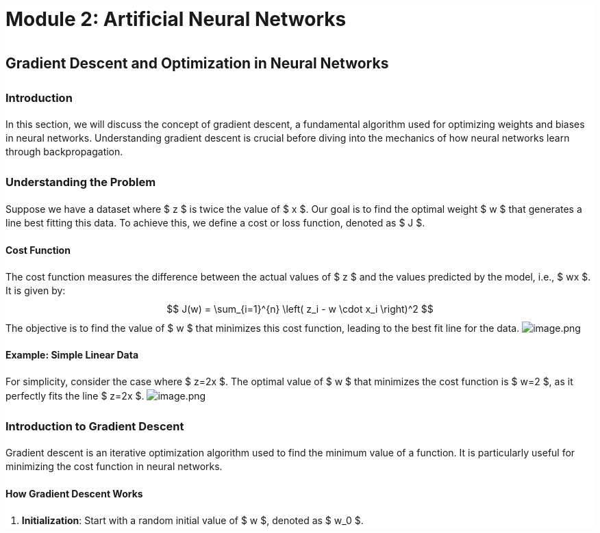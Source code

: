 

# Module 2: Artificial Neural Networks
## Gradient Descent and Optimization in Neural Networks
### Introduction
In this section, we will discuss the concept of gradient descent, a fundamental algorithm used for optimizing weights and biases in neural networks. Understanding gradient descent is crucial before diving into the mechanics of how neural networks learn through backpropagation. 
### Understanding the Problem
Suppose we have a dataset where $ z  $ is twice the value of $ x $. Our goal is to find the optimal weight $ w $ that generates a line best fitting this data. To achieve this, we define a cost or loss function, denoted as $ J $.
#### Cost Function
The cost function measures the difference between the actual values of $ z  $ and the values predicted by the model, i.e., $ wx $. It is given by:
$$ J(w) = \sum_{i=1}^{n} \left( z_i - w \cdot x_i \right)^2 $$
The objective is to find the value of $ w $ that minimizes this cost function, leading to the best fit line for the data.
![image.png](https://prod-files-secure.s3.us-west-2.amazonaws.com/03e82b26-cccb-4906-bb56-adabcbdc0655/bd20068e-2350-4c53-ba35-db137540515b/image.png?X-Amz-Algorithm=AWS4-HMAC-SHA256&X-Amz-Content-Sha256=UNSIGNED-PAYLOAD&X-Amz-Credential=ASIAZI2LB466SQCXQXWZ%2F20250131%2Fus-west-2%2Fs3%2Faws4_request&X-Amz-Date=20250131T062100Z&X-Amz-Expires=3600&X-Amz-Security-Token=IQoJb3JpZ2luX2VjEKr%2F%2F%2F%2F%2F%2F%2F%2F%2F%2FwEaCXVzLXdlc3QtMiJHMEUCIQDe%2B7oUJ0ps6koOwud0lMLxnQIgCDjyS2XMS7QMr6faqwIgRQ0XO6mJlieRhr4weU7oBd8cjWxxbqmJUsJjzE9%2BvT4qiAQIs%2F%2F%2F%2F%2F%2F%2F%2F%2F%2F%2FARAAGgw2Mzc0MjMxODM4MDUiDIHuEd15V2czDy%2FM3ircA%2F%2BgFU7eLHhlxwakjlJdO33IeaDpDG9Pb2DN4iu8XaXMRv0g0dhie8dOhbo2kz01HRbcksqiUES9aM1gXKBkmZ%2BzItpN0BOij5p%2Bc2fr%2FY23E%2FeBLMEDU0eSLiHoC36fd2%2BtRh%2BKti5FaVy%2BFtguhwqqzJxkXiM2yq%2FMpeZH%2B09h7g9ZsHXtMR67J%2B5tCZbvicWartDpfS9%2F3MTmEut3by9gp1GQB6Q7BFQWlrSQnywINgUSW9TYI24G8uBNnFLs4kBuhLV5m3hWZFyUyPA3dORr2eJq5nmlE6my9aIQDSScsVziGDbWzL8DQ1zDGuTvc6cDaPRPj3wUsCfib8csaLK5YMF4veRax3DV0GZb0Zhj57XxE3%2FiLsTVnEKMTm%2BnhOak1GMq9b68Ykykv0aYwELb68wV%2BRqwMFbxJbPBOo%2BpGP8VEghGumPEeaY%2FwZTtOkx6zEdFtb8U%2B4qHNd%2FS29h35O%2F09AHfOhpy7Ez8o3xP9nMpAIU%2BzyJ63119ln0jVriD%2B6izUWGSEPrj2dbq3n5Jkd%2BTF8gWlQ5S2SXm%2BCaObA6TsugXsm%2FgLtxBp%2FXBfKiC%2Bxg2%2Bk9P5X11jkG2Die6wOQOlB1mNj9dyqKmPmg%2Bd8v3JyyoiYnlAsqGMIXQ8LwGOqUBksicgyEiiaFYDZb%2Ffslhun%2B2I6wZq5RWibbuHgq2HTG2SaIdfSnOqzZhz%2BlA1ij%2F5r7N7llZ5%2BYIVYj2jtwbxL0pFhDtjnL63Vo4CjD9xJTWKtbC5g9UaChC6xjYx%2BYl6ZVFZ2FtX0RuX4ROao7iEWqevCtX1YH9iJJU1VJ6SEXBakUagQ1b9MMUEJzmepM5BwbFYW9Hv5uh6mDLciW%2B3tHCElFm&X-Amz-Signature=4c1f7ef31e32d2fcb23ee8424309e67d61c6b6f6cb61aa62342d2977857f0eca&X-Amz-SignedHeaders=host&x-id=GetObject)
#### Example: Simple Linear Data
For simplicity, consider the case where $ z=2x $. The optimal value of $ w  $ that minimizes the cost function is $ w=2 $, as it perfectly fits the line $ z=2x $.
![image.png](https://prod-files-secure.s3.us-west-2.amazonaws.com/03e82b26-cccb-4906-bb56-adabcbdc0655/ce186573-efd7-45c0-81e8-d88b278d76c0/image.png?X-Amz-Algorithm=AWS4-HMAC-SHA256&X-Amz-Content-Sha256=UNSIGNED-PAYLOAD&X-Amz-Credential=ASIAZI2LB466SQCXQXWZ%2F20250131%2Fus-west-2%2Fs3%2Faws4_request&X-Amz-Date=20250131T062100Z&X-Amz-Expires=3600&X-Amz-Security-Token=IQoJb3JpZ2luX2VjEKr%2F%2F%2F%2F%2F%2F%2F%2F%2F%2FwEaCXVzLXdlc3QtMiJHMEUCIQDe%2B7oUJ0ps6koOwud0lMLxnQIgCDjyS2XMS7QMr6faqwIgRQ0XO6mJlieRhr4weU7oBd8cjWxxbqmJUsJjzE9%2BvT4qiAQIs%2F%2F%2F%2F%2F%2F%2F%2F%2F%2F%2FARAAGgw2Mzc0MjMxODM4MDUiDIHuEd15V2czDy%2FM3ircA%2F%2BgFU7eLHhlxwakjlJdO33IeaDpDG9Pb2DN4iu8XaXMRv0g0dhie8dOhbo2kz01HRbcksqiUES9aM1gXKBkmZ%2BzItpN0BOij5p%2Bc2fr%2FY23E%2FeBLMEDU0eSLiHoC36fd2%2BtRh%2BKti5FaVy%2BFtguhwqqzJxkXiM2yq%2FMpeZH%2B09h7g9ZsHXtMR67J%2B5tCZbvicWartDpfS9%2F3MTmEut3by9gp1GQB6Q7BFQWlrSQnywINgUSW9TYI24G8uBNnFLs4kBuhLV5m3hWZFyUyPA3dORr2eJq5nmlE6my9aIQDSScsVziGDbWzL8DQ1zDGuTvc6cDaPRPj3wUsCfib8csaLK5YMF4veRax3DV0GZb0Zhj57XxE3%2FiLsTVnEKMTm%2BnhOak1GMq9b68Ykykv0aYwELb68wV%2BRqwMFbxJbPBOo%2BpGP8VEghGumPEeaY%2FwZTtOkx6zEdFtb8U%2B4qHNd%2FS29h35O%2F09AHfOhpy7Ez8o3xP9nMpAIU%2BzyJ63119ln0jVriD%2B6izUWGSEPrj2dbq3n5Jkd%2BTF8gWlQ5S2SXm%2BCaObA6TsugXsm%2FgLtxBp%2FXBfKiC%2Bxg2%2Bk9P5X11jkG2Die6wOQOlB1mNj9dyqKmPmg%2Bd8v3JyyoiYnlAsqGMIXQ8LwGOqUBksicgyEiiaFYDZb%2Ffslhun%2B2I6wZq5RWibbuHgq2HTG2SaIdfSnOqzZhz%2BlA1ij%2F5r7N7llZ5%2BYIVYj2jtwbxL0pFhDtjnL63Vo4CjD9xJTWKtbC5g9UaChC6xjYx%2BYl6ZVFZ2FtX0RuX4ROao7iEWqevCtX1YH9iJJU1VJ6SEXBakUagQ1b9MMUEJzmepM5BwbFYW9Hv5uh6mDLciW%2B3tHCElFm&X-Amz-Signature=65fcfcbeed0022ac0248ab5abc3a45f7acb3b722ee328d043407b90f2dd80483&X-Amz-SignedHeaders=host&x-id=GetObject)
### Introduction to Gradient Descent
Gradient descent is an iterative optimization algorithm used to find the minimum value of a function. It is particularly useful for minimizing the cost function in neural networks.
#### How Gradient Descent Works
1. **Initialization**: Start with a random initial value of $ w $, denoted as $ w_0 $.